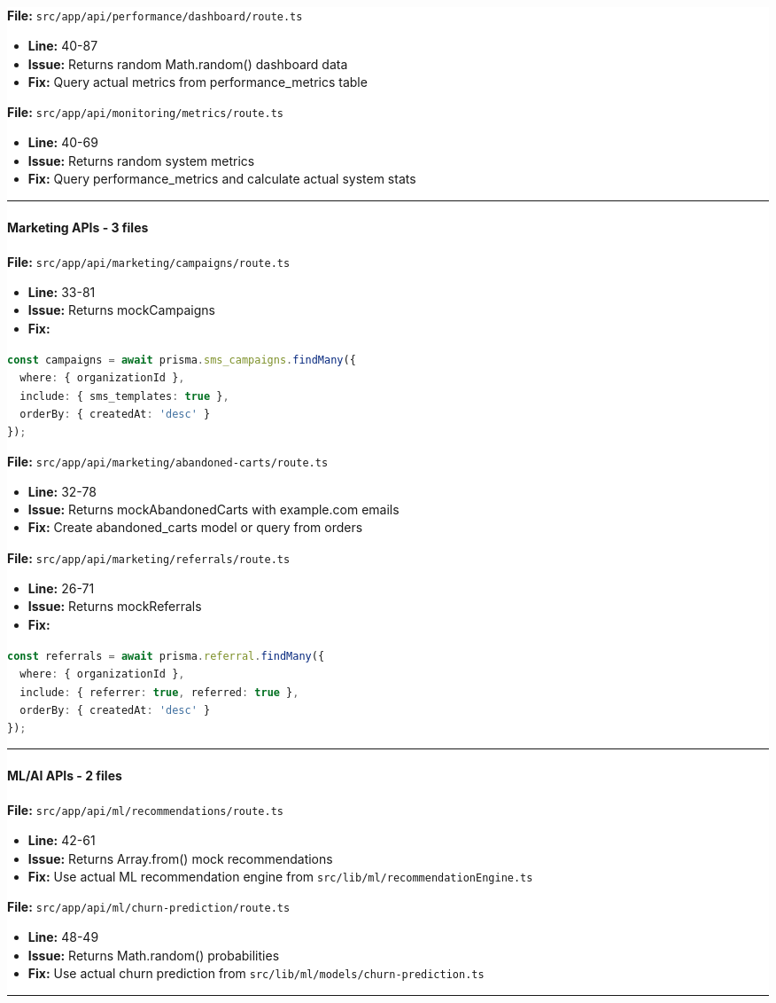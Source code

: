 **File:** `src/app/api/performance/dashboard/route.ts`
- **Line:** 40-87
- **Issue:** Returns random Math.random() dashboard data
- **Fix:** Query actual metrics from performance_metrics table

**File:** `src/app/api/monitoring/metrics/route.ts`
- **Line:** 40-69
- **Issue:** Returns random system metrics
- **Fix:** Query performance_metrics and calculate actual system stats

---

#### **Marketing APIs - 3 files**

**File:** `src/app/api/marketing/campaigns/route.ts`
- **Line:** 33-81
- **Issue:** Returns mockCampaigns
- **Fix:**
```typescript
const campaigns = await prisma.sms_campaigns.findMany({
  where: { organizationId },
  include: { sms_templates: true },
  orderBy: { createdAt: 'desc' }
});
```

**File:** `src/app/api/marketing/abandoned-carts/route.ts`
- **Line:** 32-78
- **Issue:** Returns mockAbandonedCarts with example.com emails
- **Fix:** Create abandoned_carts model or query from orders

**File:** `src/app/api/marketing/referrals/route.ts`
- **Line:** 26-71
- **Issue:** Returns mockReferrals
- **Fix:**
```typescript
const referrals = await prisma.referral.findMany({
  where: { organizationId },
  include: { referrer: true, referred: true },
  orderBy: { createdAt: 'desc' }
});
```

---

#### **ML/AI APIs - 2 files**

**File:** `src/app/api/ml/recommendations/route.ts`
- **Line:** 42-61
- **Issue:** Returns Array.from() mock recommendations
- **Fix:** Use actual ML recommendation engine from `src/lib/ml/recommendationEngine.ts`

**File:** `src/app/api/ml/churn-prediction/route.ts`
- **Line:** 48-49
- **Issue:** Returns Math.random() probabilities
- **Fix:** Use actual churn prediction from `src/lib/ml/models/churn-prediction.ts`

---